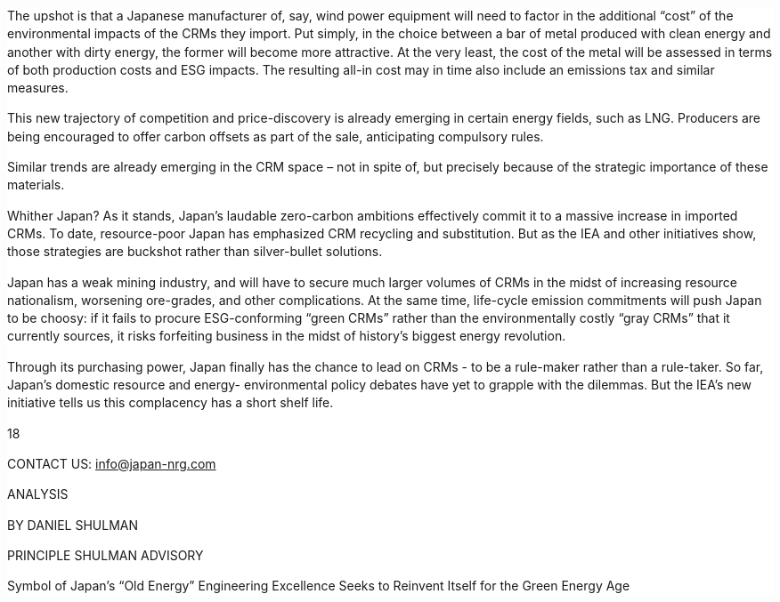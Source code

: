 The upshot is that a Japanese manufacturer of, say, wind power equipment will need
to factor in the additional “cost” of the environmental impacts of the CRMs they
import. Put simply, in the choice between a bar of metal produced with clean energy
and another with dirty energy, the former will become more attractive. At the very
least, the cost of the metal will be assessed in terms of both production costs and ESG
impacts. The resulting all-in cost may in time also include an emissions tax and similar
measures.

This new trajectory of competition and price-discovery is already emerging in certain
energy fields, such as LNG. Producers are being encouraged to offer carbon offsets as
part of the sale, anticipating compulsory rules.

Similar trends are already emerging in the CRM space – not in spite of, but precisely
because of the strategic importance of these materials.

Whither Japan?
As it stands, Japan’s laudable zero-carbon ambitions effectively commit it to a massive
increase in imported CRMs. To date, resource-poor Japan has emphasized CRM
recycling and substitution. But as the IEA and other initiatives show, those strategies
are buckshot rather than silver-bullet solutions.

Japan has a weak mining industry, and will have to secure much larger volumes of
CRMs in the midst of increasing resource nationalism, worsening ore-grades, and
other complications. At the same time, life-cycle emission commitments will push
Japan to be choosy: if it fails to procure ESG-conforming “green CRMs” rather than
the environmentally costly “gray CRMs” that it currently sources, it risks forfeiting
business in the midst of history’s biggest energy revolution.

Through its purchasing power, Japan finally has the chance to lead on CRMs - to be a
rule-maker rather than a rule-taker. So far, Japan’s domestic resource and energy-
environmental policy debates have yet to grapple with the dilemmas. But the IEA’s
new initiative tells us this complacency has a short shelf life.



















18


CONTACT US: info@japan-nrg.com

ANALYSIS

BY DANIEL SHULMAN

PRINCIPLE
SHULMAN ADVISORY


Symbol of Japan’s “Old Energy” Engineering Excellence
Seeks to Reinvent Itself for the Green Energy Age
